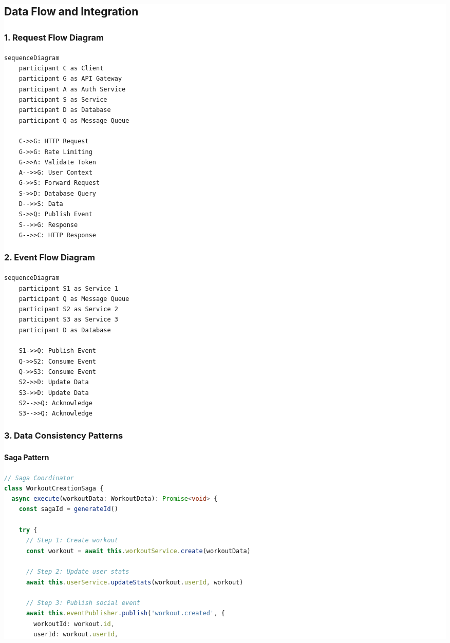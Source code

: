 ## Data Flow and Integration

### 1. Request Flow Diagram

```mermaid
sequenceDiagram
    participant C as Client
    participant G as API Gateway
    participant A as Auth Service
    participant S as Service
    participant D as Database
    participant Q as Message Queue
    
    C->>G: HTTP Request
    G->>G: Rate Limiting
    G->>A: Validate Token
    A-->>G: User Context
    G->>S: Forward Request
    S->>D: Database Query
    D-->>S: Data
    S->>Q: Publish Event
    S-->>G: Response
    G-->>C: HTTP Response
```

### 2. Event Flow Diagram

```mermaid
sequenceDiagram
    participant S1 as Service 1
    participant Q as Message Queue
    participant S2 as Service 2
    participant S3 as Service 3
    participant D as Database
    
    S1->>Q: Publish Event
    Q->>S2: Consume Event
    Q->>S3: Consume Event
    S2->>D: Update Data
    S3->>D: Update Data
    S2-->>Q: Acknowledge
    S3-->>Q: Acknowledge
```

### 3. Data Consistency Patterns

#### Saga Pattern
```typescript
// Saga Coordinator
class WorkoutCreationSaga {
  async execute(workoutData: WorkoutData): Promise<void> {
    const sagaId = generateId()
    
    try {
      // Step 1: Create workout
      const workout = await this.workoutService.create(workoutData)
      
      // Step 2: Update user stats
      await this.userService.updateStats(workout.userId, workout)
      
      // Step 3: Publish social event
      await this.eventPublisher.publish('workout.created', {
        workoutId: workout.id,
        userId: workout.userId,
```